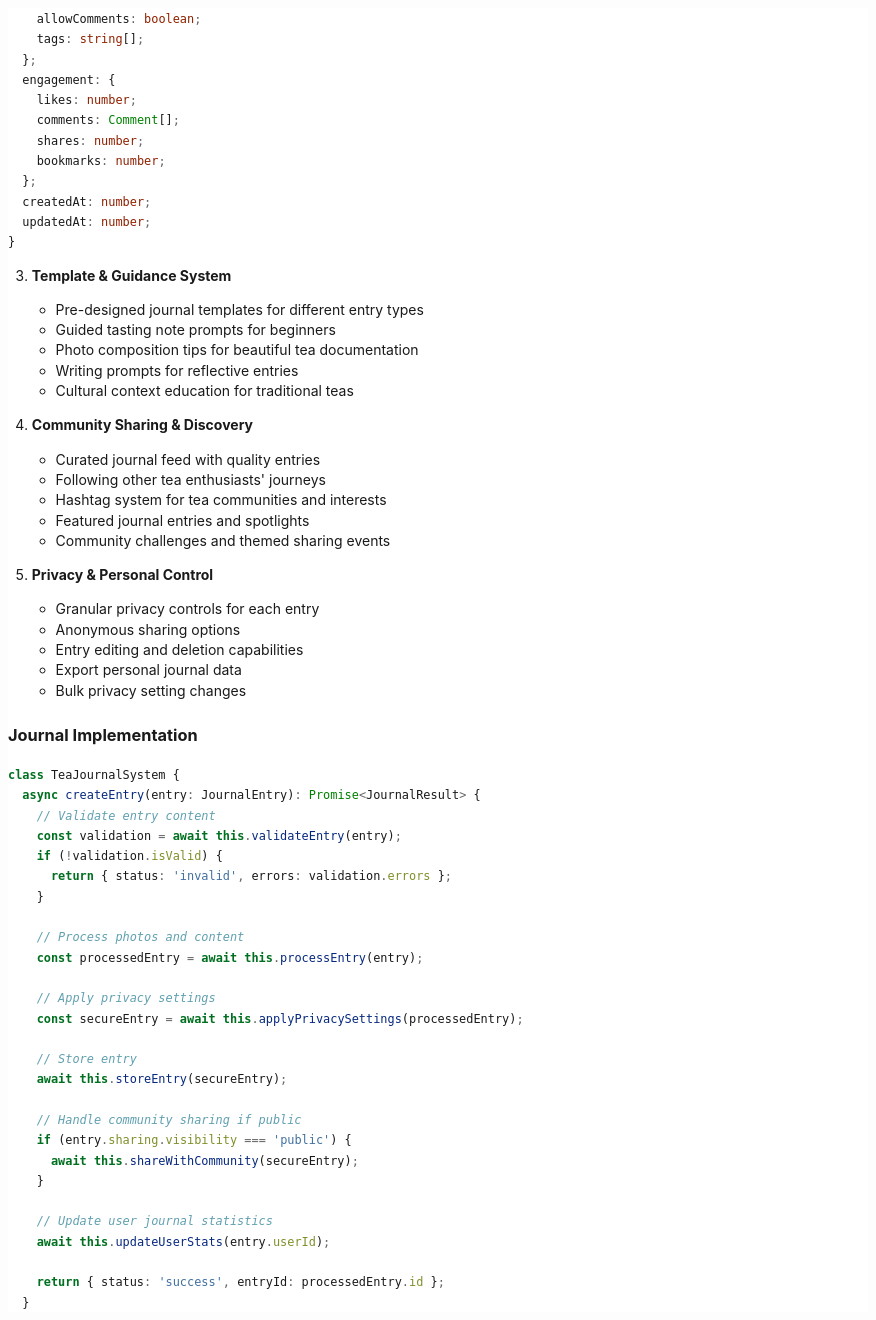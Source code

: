    ```typescript
       allowComments: boolean;
       tags: string[];
     };
     engagement: {
       likes: number;
       comments: Comment[];
       shares: number;
       bookmarks: number;
     };
     createdAt: number;
     updatedAt: number;
   }
   ```

3. **Template & Guidance System**
   - Pre-designed journal templates for different entry types
   - Guided tasting note prompts for beginners
   - Photo composition tips for beautiful tea documentation
   - Writing prompts for reflective entries
   - Cultural context education for traditional teas

4. **Community Sharing & Discovery**
   - Curated journal feed with quality entries
   - Following other tea enthusiasts' journeys
   - Hashtag system for tea communities and interests
   - Featured journal entries and spotlights
   - Community challenges and themed sharing events

5. **Privacy & Personal Control**
   - Granular privacy controls for each entry
   - Anonymous sharing options
   - Entry editing and deletion capabilities
   - Export personal journal data
   - Bulk privacy setting changes

### Journal Implementation
```typescript
class TeaJournalSystem {
  async createEntry(entry: JournalEntry): Promise<JournalResult> {
    // Validate entry content
    const validation = await this.validateEntry(entry);
    if (!validation.isValid) {
      return { status: 'invalid', errors: validation.errors };
    }
    
    // Process photos and content
    const processedEntry = await this.processEntry(entry);
    
    // Apply privacy settings
    const secureEntry = await this.applyPrivacySettings(processedEntry);
    
    // Store entry
    await this.storeEntry(secureEntry);
    
    // Handle community sharing if public
    if (entry.sharing.visibility === 'public') {
      await this.shareWithCommunity(secureEntry);
    }
    
    // Update user journal statistics
    await this.updateUserStats(entry.userId);
    
    return { status: 'success', entryId: processedEntry.id };
  }
```